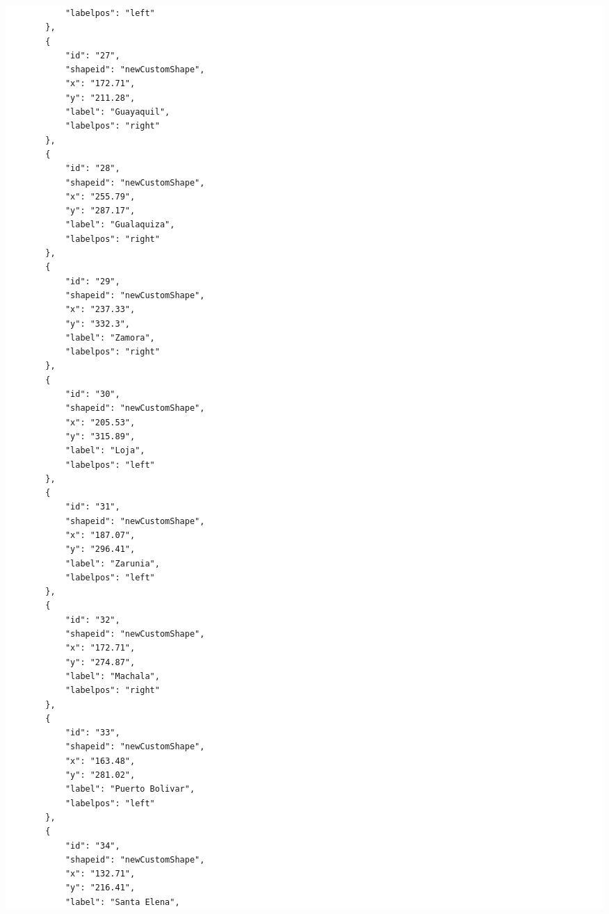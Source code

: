                 "labelpos": "left"
            },
            {
                "id": "27",
                "shapeid": "newCustomShape",
                "x": "172.71",
                "y": "211.28",
                "label": "Guayaquil",
                "labelpos": "right"
            },
            {
                "id": "28",
                "shapeid": "newCustomShape",
                "x": "255.79",
                "y": "287.17",
                "label": "Gualaquiza",
                "labelpos": "right"
            },
            {
                "id": "29",
                "shapeid": "newCustomShape",
                "x": "237.33",
                "y": "332.3",
                "label": "Zamora",
                "labelpos": "right"
            },
            {
                "id": "30",
                "shapeid": "newCustomShape",
                "x": "205.53",
                "y": "315.89",
                "label": "Loja",
                "labelpos": "left"
            },
            {
                "id": "31",
                "shapeid": "newCustomShape",
                "x": "187.07",
                "y": "296.41",
                "label": "Zarunia",
                "labelpos": "left"
            },
            {
                "id": "32",
                "shapeid": "newCustomShape",
                "x": "172.71",
                "y": "274.87",
                "label": "Machala",
                "labelpos": "right"
            },
            {
                "id": "33",
                "shapeid": "newCustomShape",
                "x": "163.48",
                "y": "281.02",
                "label": "Puerto Bolivar",
                "labelpos": "left"
            },
            {
                "id": "34",
                "shapeid": "newCustomShape",
                "x": "132.71",
                "y": "216.41",
                "label": "Santa Elena",